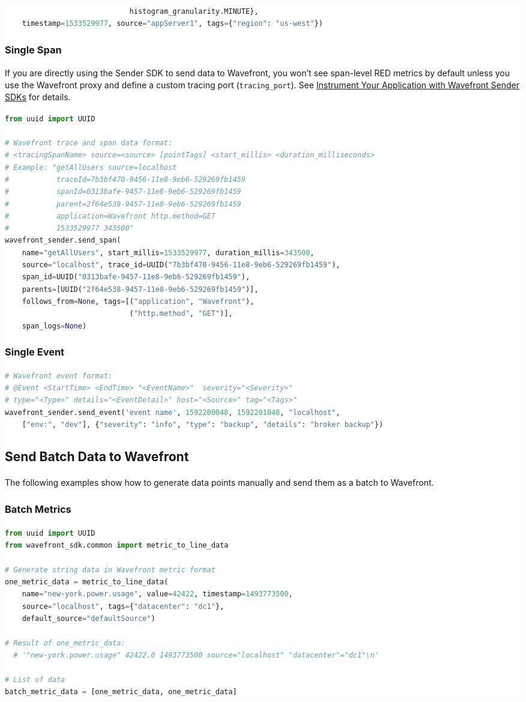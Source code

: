 ```python
                             histogram_granularity.MINUTE},
    timestamp=1533529977, source="appServer1", tags={"region": "us-west"})
```

### Single Span

If you are directly using the Sender SDK to send data to Wavefront, you won’t see span-level RED metrics by default unless you use the Wavefront proxy and define a custom tracing port (`tracing_port`). See [Instrument Your Application with Wavefront Sender SDKs](https://docs.wavefront.com/tracing_instrumenting_frameworks.html#instrument-your-application-with-wavefront-sender-sdks) for details.

```python
from uuid import UUID

# Wavefront trace and span data format:
# <tracingSpanName> source=<source> [pointTags] <start_millis> <duration_milliseconds>
# Example: "getAllUsers source=localhost
#           traceId=7b3bf470-9456-11e8-9eb6-529269fb1459
#           spanId=0313bafe-9457-11e8-9eb6-529269fb1459
#           parent=2f64e538-9457-11e8-9eb6-529269fb1459
#           application=Wavefront http.method=GET
#           1533529977 343500"
wavefront_sender.send_span(
    name="getAllUsers", start_millis=1533529977, duration_millis=343500,
    source="localhost", trace_id=UUID("7b3bf470-9456-11e8-9eb6-529269fb1459"),
    span_id=UUID("0313bafe-9457-11e8-9eb6-529269fb1459"),
    parents=[UUID("2f64e538-9457-11e8-9eb6-529269fb1459")],
    follows_from=None, tags=[("application", "Wavefront"),
                             ("http.method", "GET")],
    span_logs=None)
```

### Single Event

```python
# Wavefront event format:
# @Event <StartTime> <EndTime> "<EventName>"  severity="<Severity>"
# type="<Type>" details="<EventDetail>" host="<Source>" tag="<Tags>"
wavefront_sender.send_event('event name', 1592200048, 1592201048, "localhost",
    ["env:", "dev"], {"severity": "info", "type": "backup", "details": "broker backup"})
```

## Send Batch Data to Wavefront

The following examples show how to generate data points manually and send them as a batch to Wavefront.

### Batch Metrics

```python
from uuid import UUID
from wavefront_sdk.common import metric_to_line_data

# Generate string data in Wavefront metric format
one_metric_data = metric_to_line_data(
    name="new-york.power.usage", value=42422, timestamp=1493773500,
    source="localhost", tags={"datacenter": "dc1"},
    default_source="defaultSource")

# Result of one_metric_data:
  # '"new-york.power.usage" 42422.0 1493773500 source="localhost" "datacenter"="dc1"\n'

# List of data
batch_metric_data = [one_metric_data, one_metric_data]

```